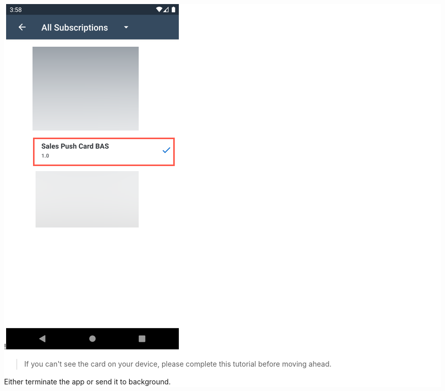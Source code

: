 !![Android Subscriptions](img_6_1.png)

> If you can't see the card on your device, please complete this tutorial before moving ahead.

Either terminate the app or send it to background.
